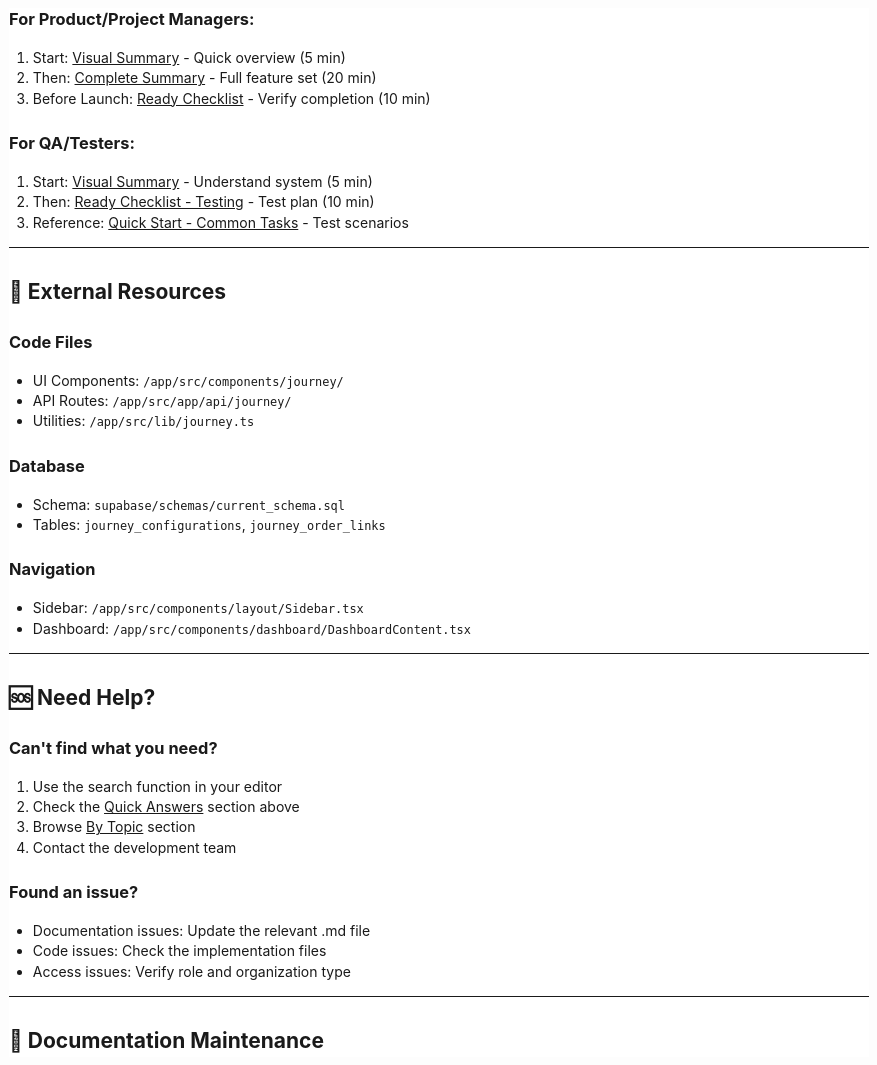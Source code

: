 ### For Product/Project Managers:
1. Start: [Visual Summary](JOURNEY_BUILDER_VISUAL_SUMMARY.md) - Quick overview (5 min)
2. Then: [Complete Summary](JOURNEY_BUILDER_COMPLETE.md) - Full feature set (20 min)
3. Before Launch: [Ready Checklist](JOURNEY_BUILDER_READY.md) - Verify completion (10 min)

### For QA/Testers:
1. Start: [Visual Summary](JOURNEY_BUILDER_VISUAL_SUMMARY.md) - Understand system (5 min)
2. Then: [Ready Checklist - Testing](JOURNEY_BUILDER_READY.md#testing-checklist) - Test plan (10 min)
3. Reference: [Quick Start - Common Tasks](JOURNEY_BUILDER_QUICK_START.md#common-tasks) - Test scenarios

---

## 🔗 External Resources

### Code Files
- UI Components: `/app/src/components/journey/`
- API Routes: `/app/src/app/api/journey/`
- Utilities: `/app/src/lib/journey.ts`

### Database
- Schema: `supabase/schemas/current_schema.sql`
- Tables: `journey_configurations`, `journey_order_links`

### Navigation
- Sidebar: `/app/src/components/layout/Sidebar.tsx`
- Dashboard: `/app/src/components/dashboard/DashboardContent.tsx`

---

## 🆘 Need Help?

### Can't find what you need?
1. Use the search function in your editor
2. Check the [Quick Answers](#quick-answers) section above
3. Browse [By Topic](#by-topic) section
4. Contact the development team

### Found an issue?
- Documentation issues: Update the relevant .md file
- Code issues: Check the implementation files
- Access issues: Verify role and organization type

---

## 📝 Documentation Maintenance

